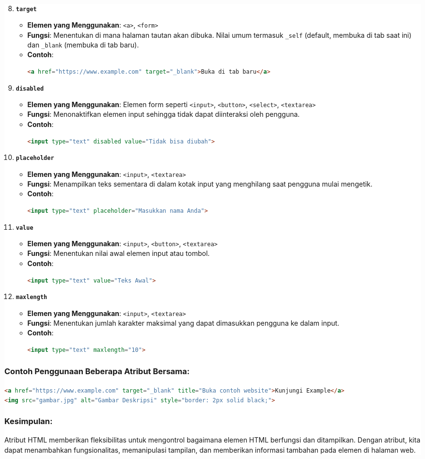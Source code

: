 8. **`target`**  
   - **Elemen yang Menggunakan**: `<a>`, `<form>`  
   - **Fungsi**: Menentukan di mana halaman tautan akan dibuka. Nilai umum termasuk `_self` (default, membuka di tab saat ini) dan `_blank` (membuka di tab baru).
   - **Contoh**:
     ```html
     <a href="https://www.example.com" target="_blank">Buka di tab baru</a>
     ```

9. **`disabled`**  
   - **Elemen yang Menggunakan**: Elemen form seperti `<input>`, `<button>`, `<select>`, `<textarea>`  
   - **Fungsi**: Menonaktifkan elemen input sehingga tidak dapat diinteraksi oleh pengguna.
   - **Contoh**:
     ```html
     <input type="text" disabled value="Tidak bisa diubah">
     ```

10. **`placeholder`**  
    - **Elemen yang Menggunakan**: `<input>`, `<textarea>`  
    - **Fungsi**: Menampilkan teks sementara di dalam kotak input yang menghilang saat pengguna mulai mengetik.
    - **Contoh**:
      ```html
      <input type="text" placeholder="Masukkan nama Anda">
      ```

11. **`value`**  
    - **Elemen yang Menggunakan**: `<input>`, `<button>`, `<textarea>`  
    - **Fungsi**: Menentukan nilai awal elemen input atau tombol.
    - **Contoh**:
      ```html
      <input type="text" value="Teks Awal">
      ```

12. **`maxlength`**  
    - **Elemen yang Menggunakan**: `<input>`, `<textarea>`  
    - **Fungsi**: Menentukan jumlah karakter maksimal yang dapat dimasukkan pengguna ke dalam input.
    - **Contoh**:
      ```html
      <input type="text" maxlength="10">
      ```

### Contoh Penggunaan Beberapa Atribut Bersama:
```html
<a href="https://www.example.com" target="_blank" title="Buka contoh website">Kunjungi Example</a>
<img src="gambar.jpg" alt="Gambar Deskripsi" style="border: 2px solid black;">
```

### Kesimpulan:
Atribut HTML memberikan fleksibilitas untuk mengontrol bagaimana elemen HTML berfungsi dan ditampilkan. Dengan atribut, kita dapat menambahkan fungsionalitas, memanipulasi tampilan, dan memberikan informasi tambahan pada elemen di halaman web.
